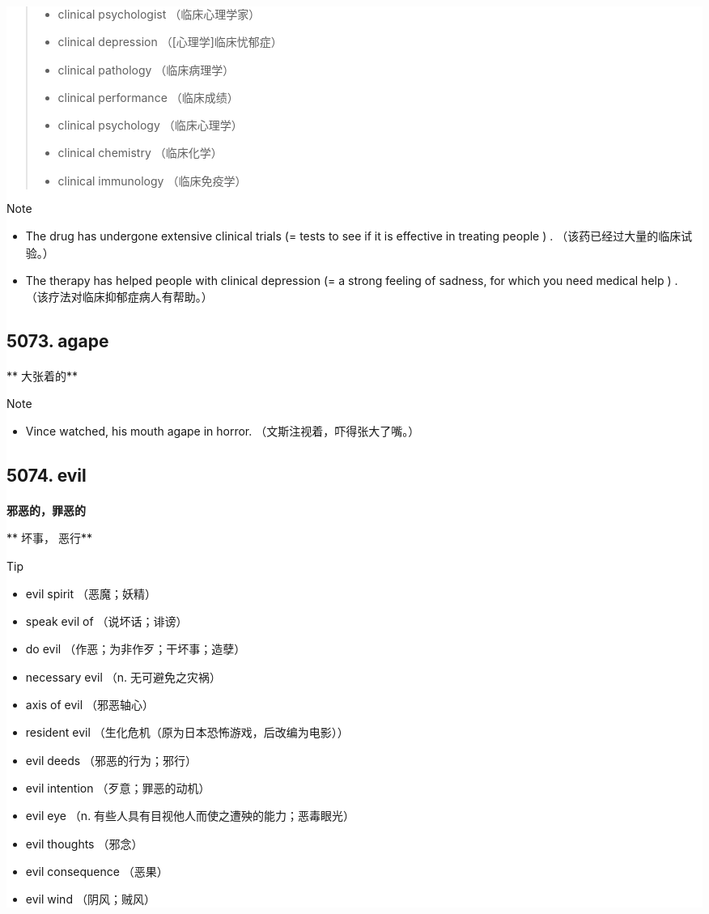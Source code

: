 > - clinical psychologist （临床心理学家）
>
> - clinical depression （[心理学]临床忧郁症）
>
> - clinical pathology （临床病理学）
>
> - clinical performance （临床成绩）
>
> - clinical psychology （临床心理学）
>
> - clinical chemistry （临床化学）
>
> - clinical immunology （临床免疫学）
>

> [!NOTE]
>
> - The drug has undergone extensive clinical trials (= tests to see if it is effective in treating people ) . （该药已经过大量的临床试验。）
>
> - The therapy has helped people with clinical depression (= a strong feeling of sadness, for which you need medical help ) . （该疗法对临床抑郁症病人有帮助。）
>

## 5073. agape

** 大张着的**

> [!NOTE]
>
> - Vince watched, his mouth agape in horror. （文斯注视着，吓得张大了嘴。）
>

## 5074. evil

**邪恶的，罪恶的**

** 坏事， 恶行**

> [!TIP]
>
> - evil spirit （恶魔；妖精）
>
> - speak evil of （说坏话；诽谤）
>
> - do evil （作恶；为非作歹；干坏事；造孽）
>
> - necessary evil （n. 无可避免之灾祸）
>
> - axis of evil （邪恶轴心）
>
> - resident evil （生化危机（原为日本恐怖游戏，后改编为电影））
>
> - evil deeds （邪恶的行为；邪行）
>
> - evil intention （歹意；罪恶的动机）
>
> - evil eye （n. 有些人具有目视他人而使之遭殃的能力；恶毒眼光）
>
> - evil thoughts （邪念）
>
> - evil consequence （恶果）
>
> - evil wind （阴风；贼风）
>